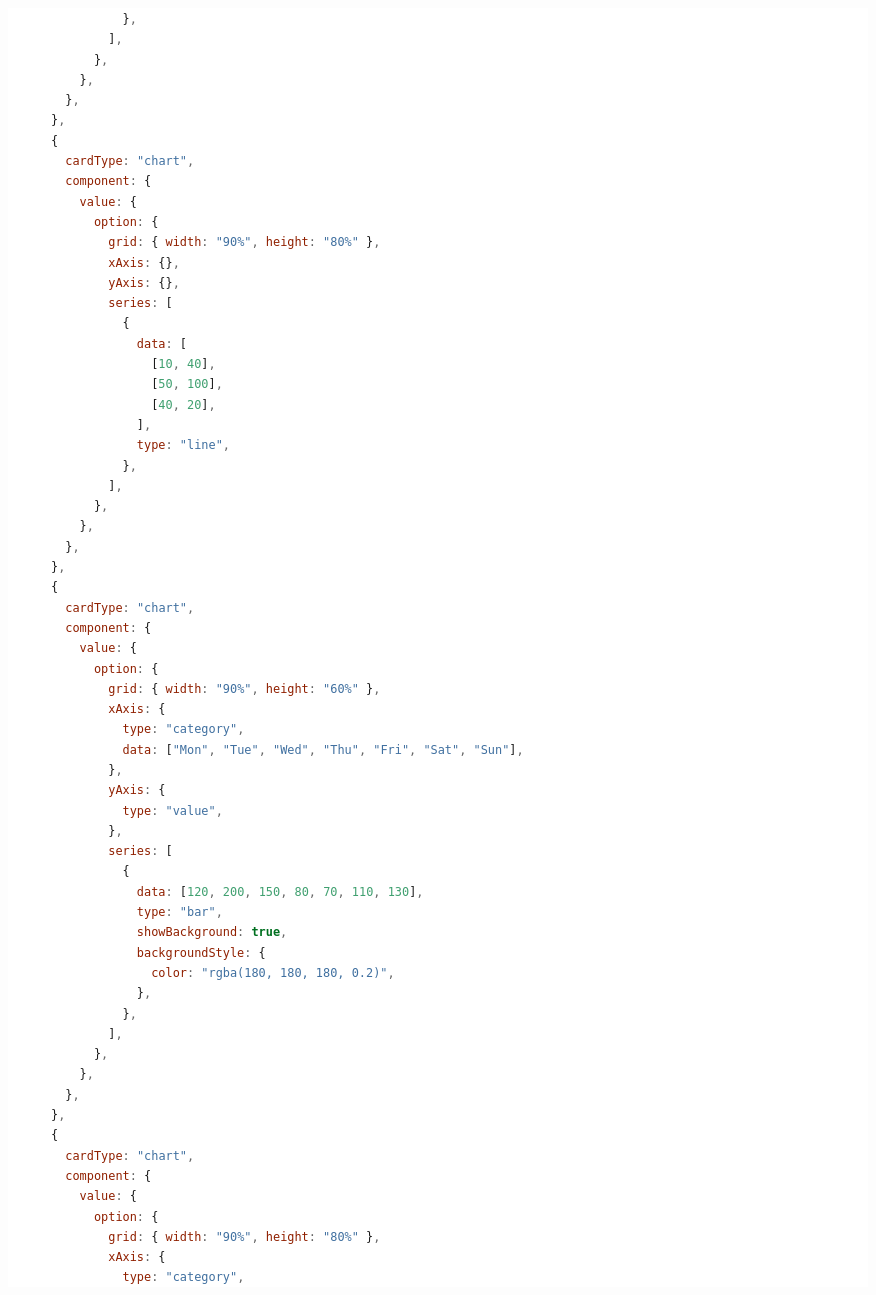 ```jsx
                },
              ],
            },
          },
        },
      },
      {
        cardType: "chart",
        component: {
          value: {
            option: {
              grid: { width: "90%", height: "80%" },
              xAxis: {},
              yAxis: {},
              series: [
                {
                  data: [
                    [10, 40],
                    [50, 100],
                    [40, 20],
                  ],
                  type: "line",
                },
              ],
            },
          },
        },
      },
      {
        cardType: "chart",
        component: {
          value: {
            option: {
              grid: { width: "90%", height: "60%" },
              xAxis: {
                type: "category",
                data: ["Mon", "Tue", "Wed", "Thu", "Fri", "Sat", "Sun"],
              },
              yAxis: {
                type: "value",
              },
              series: [
                {
                  data: [120, 200, 150, 80, 70, 110, 130],
                  type: "bar",
                  showBackground: true,
                  backgroundStyle: {
                    color: "rgba(180, 180, 180, 0.2)",
                  },
                },
              ],
            },
          },
        },
      },
      {
        cardType: "chart",
        component: {
          value: {
            option: {
              grid: { width: "90%", height: "80%" },
              xAxis: {
                type: "category",
```